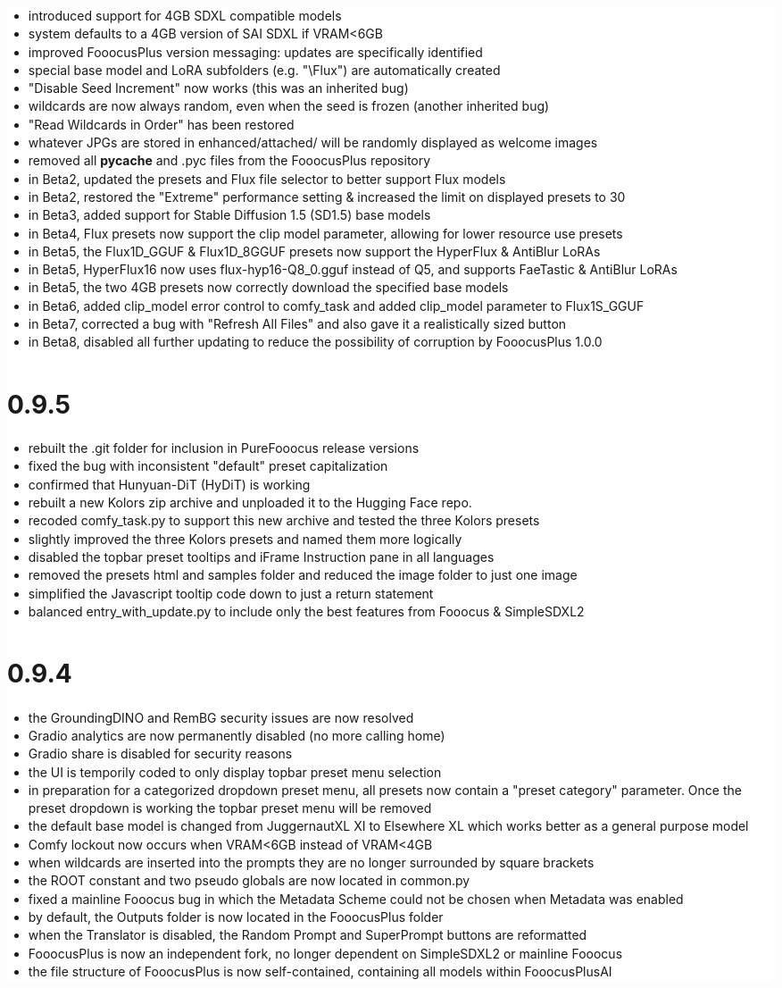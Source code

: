 * introduced support for 4GB SDXL compatible models
* system defaults to a 4GB version of SAI SDXL if VRAM<6GB
* improved FooocusPlus version messaging: updates are specifically identified
* special base model and LoRA subfolders (e.g. "\Flux") are automatically created
* "Disable Seed Increment" now works (this was an inherited bug)
* wildcards are now always random, even when the seed is frozen (another inherited bug)
* "Read Wildcards in Order" has been restored
* whatever JPGs are stored in enhanced/attached/ will be randomly displayed as welcome images
* removed all __pycache__ and .pyc files from the FooocusPlus repository
* in Beta2, updated the presets and Flux file selector to better support Flux models
* in Beta2, restored the "Extreme" performance setting & increased the limit on displayed presets to 30
* in Beta3, added support for Stable Diffusion 1.5 (SD1.5) base models
* in Beta4, Flux presets now support the clip model parameter, allowing for lower resource use presets
* in Beta5, the Flux1D_GGUF & Flux1D_8GGUF presets now support the HyperFlux & AntiBlur LoRAs
* in Beta5, HyperFlux16 now uses flux-hyp16-Q8_0.gguf instead of Q5, and supports FaeTastic & AntiBlur LoRAs
* in Beta5, the two 4GB presets now correctly download the specified base models
* in Beta6, added clip_model error control to comfy_task and added clip_model parameter to Flux1S_GGUF
* in Beta7, corrected a bug with "Refresh All Files" and also gave it a realistically sized button
* in Beta8, disabled all further updating to reduce the possibility of corruption by FooocusPlus 1.0.0


# 0.9.5

* rebuilt the .git folder for inclusion in PureFooocus release versions
* fixed the bug with inconsistent "default" preset capitalization
* confirmed that Hunyuan-DiT (HyDiT) is working
* rebuilt a new Kolors zip archive and unploaded it to the Hugging Face repo.
* recoded comfy_task.py to support this new archive and tested the three Kolors presets
* slightly improved the three Kolors presets and named them more logically
* disabled the topbar preset tooltips and iFrame Instruction pane in all languages
* removed the presets html and samples folder and reduced the image folder to just one image
* simplified the Javascript tooltip code down to just a return statement
* balanced entry_with_update.py to include only the best features from Fooocus & SimpleSDXL2


# 0.9.4

* the GroundingDINO and RemBG security issues are now resolved
* Gradio analytics are now permanently disabled (no more calling home)
* Gradio share is disabled for security reasons
* the UI is temporily coded to only display topbar preset menu selection
* in preparation for a categorized dropdown preset menu, all presets now contain a "preset category"
  parameter. Once the preset dropdown is working the topbar preset menu will be removed
* the default base model is changed from JuggernautXL XI to Elsewhere XL which works better as a general
  purpose model
* Comfy lockout now occurs when VRAM<6GB instead of VRAM<4GB
* when wildcards are inserted into the prompts they are no longer surrounded by square brackets
* the ROOT constant and two pseudo globals are now located in common.py
* fixed a mainline Fooocus bug in which the Metadata Scheme could not be chosen when Metadata was enabled
* by default, the Outputs folder is now located in the FooocusPlus folder
* when the Translator is disabled, the Random Prompt and SuperPrompt buttons are reformatted
* FooocusPlus is now an independent fork, no longer dependent on SimpleSDXL2 or mainline Fooocus
* the file structure of FooocusPlus is now self-contained, containing all models within FooocusPlusAI
